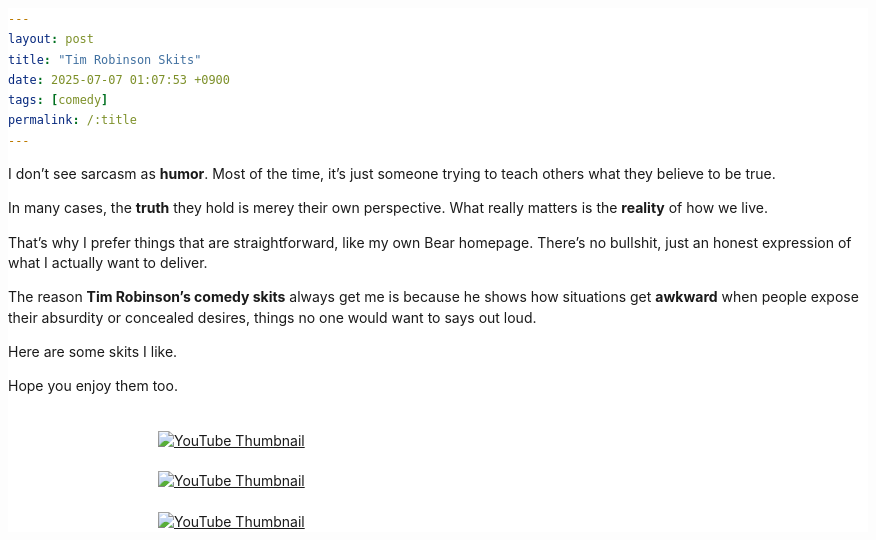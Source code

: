 ```yaml
---
layout: post
title: "Tim Robinson Skits"
date: 2025-07-07 01:07:53 +0900
tags: [comedy]
permalink: /:title
---
```


I don’t see sarcasm as **humor**.
Most of the time, it’s just someone trying to teach others what they believe to be true.

In many cases, the **truth** they hold is merey their own perspective. What really matters is the **reality** of how we live.

That’s why I prefer things that are straightforward, like my own Bear homepage.
There’s no bullshit, just an honest expression of what I actually want to deliver.

The reason **Tim Robinson’s comedy skits** always get me is because he shows how situations get **awkward** when people expose their absurdity or concealed desires, things no one would want to says out loud.

Here are some skits I like.

Hope you enjoy them too.

<br>

<div style="position: relative; width: 100%; max-width: 560px; margin: auto;">
  <a href="https://youtu.be/LO2k-BNySLI" target="_blank" rel="noopener">
    <img src="https://img.youtube.com/vi/LO2k-BNySLI/maxresdefault.jpg" 
         alt="YouTube Thumbnail" 
         style="width: 100%; height: auto; display: block;">
  </a>
</div>

<br>

<div style="position: relative; width: 100%; max-width: 560px; margin: auto;">
  <a href="https://youtu.be/Jt1GRckaQ_s?si=zucOEBTR4F24-cRQ" target="_blank" rel="noopener">
    <img src="https://img.youtube.com/vi/Jt1GRckaQ_s/maxresdefault.jpg" 
         alt="YouTube Thumbnail" 
         style="width: 100%; height: auto; display: block;">
  </a>
</div>

<br>

<div style="position: relative; width: 100%; max-width: 560px; margin: auto;">
  <a href="https://youtu.be/n-Bfkc6lZok?si=zucOEBTR4F24-cRQ" target="_blank" rel="noopener">
    <img src="https://img.youtube.com/vi/n-Bfkc6lZok/maxresdefault.jpg" 
         alt="YouTube Thumbnail" 
         style="width: 100%; height: auto; display: block;">
  </a>
</div>
